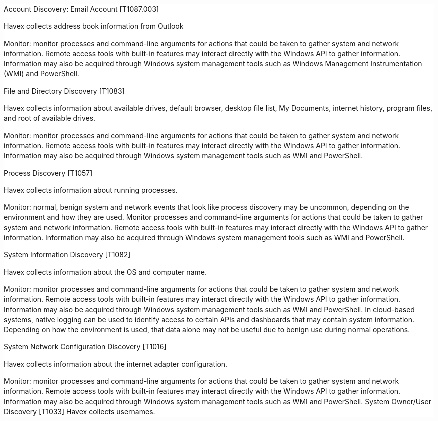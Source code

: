 
Account Discovery: Email Account [T1087.003]


Havex collects address book information from Outlook


Monitor: monitor processes and command-line arguments for actions that could be taken to gather system and network information. Remote access tools with built-in features may interact directly with the Windows API to gather information. Information may also be acquired through Windows system management tools such as Windows Management Instrumentation (WMI) and PowerShell.


File and Directory Discovery [T1083]


Havex collects information about available drives, default browser, desktop file list, My Documents, internet history, program files, and root of available drives.


Monitor: monitor processes and command-line arguments for actions that could be taken to gather system and network information. Remote access tools with built-in features may interact directly with the Windows API to gather information. Information may also be acquired through Windows system management tools such as WMI and PowerShell.


Process Discovery [T1057]


Havex collects information about running processes.


Monitor: normal, benign system and network events that look like process discovery may be uncommon, depending on the environment and how they are used. Monitor processes and command-line arguments for actions that could be taken to gather system and network information. Remote access tools with built-in features may interact directly with the Windows API to gather information. Information may also be acquired through Windows system management tools such as WMI and PowerShell.


System Information Discovery [T1082]


Havex collects information about the OS and computer name.


Monitor: monitor processes and command-line arguments for actions that could be taken to gather system and network information. Remote access tools with built-in features may interact directly with the Windows API to gather information. Information may also be acquired through Windows system management tools such as WMI and PowerShell.
In cloud-based systems, native logging can be used to identify access to certain APIs and dashboards that may contain system information. Depending on how the environment is used, that data alone may not be useful due to benign use during normal operations.


System Network Configuration Discovery [T1016]


Havex collects information about the internet adapter configuration.

Monitor: monitor processes and command-line arguments for actions that could be taken to gather system and network information. Remote access tools with built-in features may interact directly with the Windows API to gather information. Information may also be acquired through Windows system management tools such as WMI and PowerShell.
System Owner/User Discovery [T1033]
Havex collects usernames.
